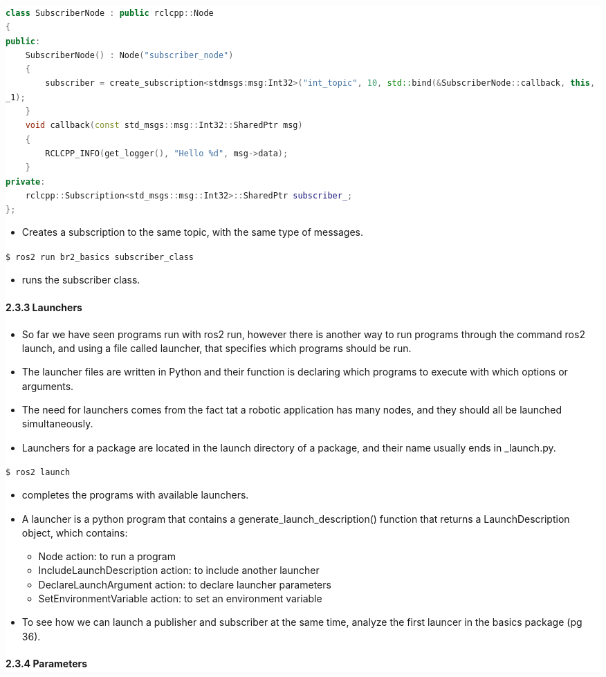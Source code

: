 ```C++
class SubscriberNode : public rclcpp::Node
{
public:
	SubscriberNode() : Node("subscriber_node")
	{
		subscriber = create_subscription<stdmsgs:msg:Int32>("int_topic", 10, std::bind(&SubscriberNode::callback, this, _1);
	}
	void callback(const std_msgs::msg::Int32::SharedPtr msg)
	{
		RCLCPP_INFO(get_logger(), "Hello %d", msg->data);
	}
private:
	rclcpp::Subscription<std_msgs::msg::Int32>::SharedPtr subscriber_;
};
```
- Creates a subscription to the same topic, with the same type of messages.

```shell
$ ros2 run br2_basics subscriber_class
```
- runs the subscriber class.

#### 2.3.3 Launchers

- So far we have seen programs run with ros2 run, however there is another way to run programs through the command ros2 launch, and using a file called launcher, that specifies which programs should be run.

- The launcher files are written in Python and their function is declaring which programs to execute with which options or arguments.

- The need for launchers comes from the fact tat a robotic application has many nodes, and they should all be launched simultaneously.

- Launchers for a package are located in the launch directory of a package, and their name usually ends in _launch.py.

```shell
$ ros2 launch
```
- completes the programs with available launchers.

- A launcher is a python program that contains a generate_launch_description() function that returns a LaunchDescription object, which contains:
	- Node action: to run a program
	- IncludeLaunchDescription action: to include another launcher
	- DeclareLaunchArgument action: to declare launcher parameters
	- SetEnvironmentVariable action: to set an environment variable

- To see how we can launch a publisher and subscriber at the same time, analyze the first launcer in the basics package (pg 36).

#### 2.3.4 Parameters
